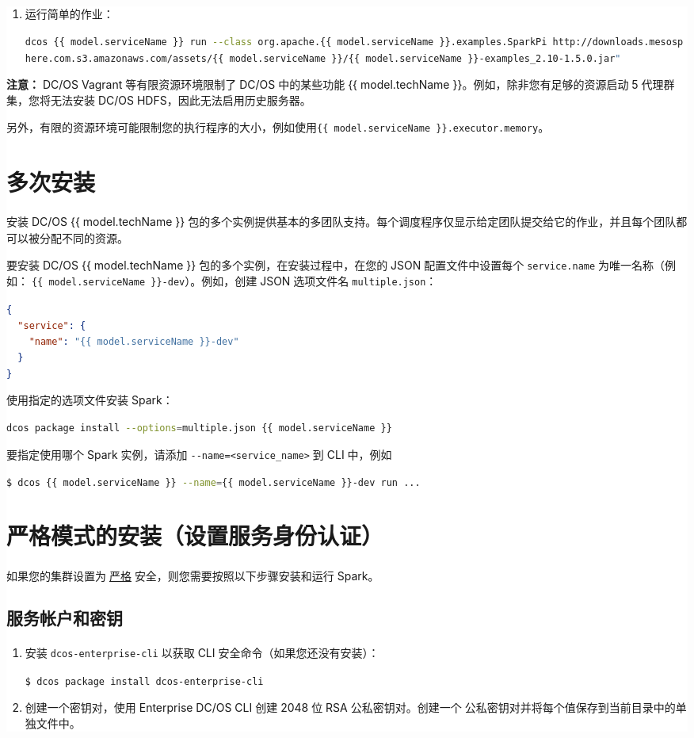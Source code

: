 1. 运行简单的作业：

   ```bash
   dcos {{ model.serviceName }} run --class org.apache.{{ model.serviceName }}.examples.SparkPi http://downloads.mesosphere.com.s3.amazonaws.com/assets/{{ model.serviceName }}/{{ model.serviceName }}-examples_2.10-1.5.0.jar"
   ```

<p class="message--note"><strong>注意：</strong> DC/OS Vagrant 等有限资源环境限制了 DC/OS 中的某些功能 {{ model.techName }}。例如，除非您有足够的资源启动 5 代理群集，您将无法安装 DC/OS HDFS，因此无法启用历史服务器。</p>

另外，有限的资源环境可能限制您的执行程序的大小，例如使用`{{ model.serviceName }}.executor.memory`。


# 多次安装

安装 DC/OS {{ model.techName }} 包的多个实例提供基本的多团队支持。每个调度程序仅显示给定团队提交给它的作业，并且每个团队都可以被分配不同的资源。

要安装 DC/OS {{ model.techName }} 包的多个实例，在安装过程中，在您的 JSON 配置文件中设置每个 `service.name` 为唯一名称（例如： `{{ model.serviceName }}-dev`）。例如，创建 JSON 选项文件名 `multiple.json`：

```json
{
  "service": {
    "name": "{{ model.serviceName }}-dev"
  }
}
```

使用指定的选项文件安装 Spark：

```bash
dcos package install --options=multiple.json {{ model.serviceName }}
```

要指定使用哪个 Spark 实例，请添加 `--name=<service_name>` 到 CLI 中，例如

```bash
$ dcos {{ model.serviceName }} --name={{ model.serviceName }}-dev run ...
```
<a name="strict_setting"></a>
# 严格模式的安装（设置服务身份认证）

如果您的集群设置为 [严格](https://docs.mesosphere.com/latest/security/ent/#strict) 安全，则您需要按照以下步骤安装和运行 Spark。

## 服务帐户和密钥

1. 安装 `dcos-enterprise-cli` 以获取 CLI 安全命令（如果您还没有安装）：

    ```bash
    $ dcos package install dcos-enterprise-cli
    ```

1. 创建一个密钥对，使用 Enterprise DC/OS CLI 创建 2048 位 RSA 公私密钥对。创建一个
 公私密钥对并将每个值保存到当前目录中的单独文件中。
